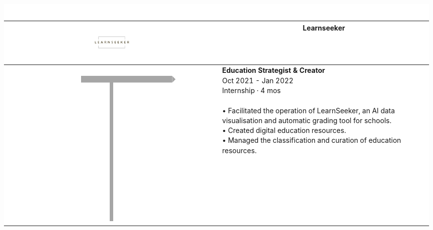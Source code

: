 <br>

| <img src="img/logos/logo-learnseeker.png" width=75> | Learnseeker |
| :-: | --- |
| <img src="img/timeline-end.png" width="150%" height="100%"> | **Education Strategist & Creator**<br>Oct 2021 - Jan 2022<br>Internship · 4 mos<br><br>• Facilitated the operation of LearnSeeker, an AI data visualisation and automatic grading tool for schools.<br>• Created digital education resources.<br>• Managed the classification and curation of education resources. |
